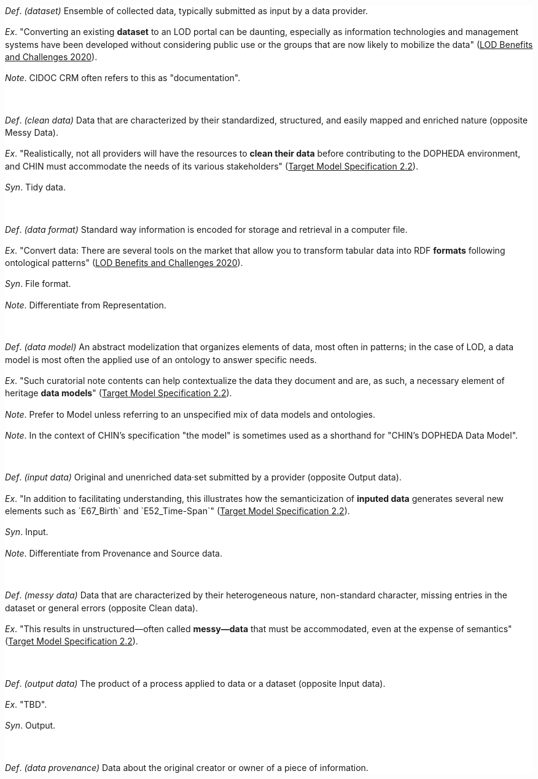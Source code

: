 <p><em>Def</em>. <em>(dataset)</em> Ensemble of collected data, typically submitted as input by a data provider.</p>
<p><em>Ex</em>. "Converting an existing <strong>dataset</strong> to an LOD portal can be daunting, especially as information technologies and management systems have been developed without considering public use or the groups that are now likely to mobilize the data" (<a href="https://chin-rcip.github.io/collections-model/en/resources/current/lod-benefits-challenges">LOD Benefits and Challenges 2020</a>).</p>
<p><em>Note</em>. CIDOC CRM often refers to this as "documentation". </p>
<br>
<p><em>Def</em>. <em>(clean data)</em> Data that are characterized by their standardized, structured, and easily mapped and enriched nature (opposite Messy Data). </p>
<p><em>Ex</em>. "Realistically, not all providers will have the resources to <strong>clean their data</strong> before contributing to the DOPHEDA environment, and CHIN must accommodate the needs of its various stakeholders" (<a href="https://chin-rcip.github.io/collections-model/en/target-model/current/messy-data#discussion">Target Model Specification 2.2</a>).</p>
<p><em>Syn</em>. Tidy data. </p>
<br>
<p><em>Def</em>. <em>(data format)</em> Standard way information is encoded for storage and retrieval in a computer file. </p>
<p><em>Ex</em>. "Convert data: There are several tools on the market that allow you to transform tabular data into RDF <strong>formats</strong> following ontological patterns" (<a href="https://chin-rcip.github.io/collections-model/en/resources/current/lod-benefits-challenges">LOD Benefits and Challenges 2020</a>).</p>
<p><em>Syn</em>. File format. </p>
<p><em>Note</em>. Differentiate from Representation. </p>
<br>
<p><em>Def</em>. <em>(data model)</em> An abstract modelization that organizes elements of data, most often in patterns; in the case of LOD, a data model is most often the applied use of an ontology to answer specific needs.</p>
<p><em>Ex</em>. "Such curatorial note contents can help contextualize the data they document and are, as such, a necessary element of heritage <strong>data models</strong>" (<a href="https://chin-rcip.github.io/collections-model/en/target-model/current/curatorial-note#introduction-and-context">Target Model Specification 2.2</a>).</p>
<p><em>Note</em>. Prefer to Model unless referring to an unspecified mix of data models and ontologies. </p>
<p><em>Note</em>. In the context of CHIN’s specification "the model" is sometimes used as a shorthand for "CHIN’s DOPHEDA Data Model". </p>
<br>
<p><em>Def</em>. <em>(input data)</em> Original and unenriched data·set submitted by a provider (opposite Output data). </p>
<p><em>Ex</em>. "In addition to facilitating understanding, this illustrates how the semanticization of <strong>inputed data</strong> generates several new elements such as `E67_Birth` and `E52_Time-Span`" (<a href="https://chin-rcip.github.io/collections-model/en/target-model/current/introduction">Target Model Specification 2.2</a>).</p>
<p><em>Syn</em>. Input. </p>
<p><em>Note</em>. Differentiate from Provenance and Source data. </p>
<br>
<p><em>Def</em>. <em>(messy data)</em> Data that are characterized by their heterogeneous nature, non-standard character, missing entries in the dataset or general errors (opposite Clean data).</p>
<p><em>Ex</em>. "This results in unstructured—often called <strong>messy—data</strong> that must be accommodated, even at the expense of semantics" (<a href="https://chin-rcip.github.io/collections-model/en/target-model/current/messy-data#introduction-and-context">Target Model Specification 2.2</a>).</p>
<br>
<p><em>Def</em>. <em>(output data)</em> The product of a process applied to data or a dataset (opposite Input data). </p>
<p><em>Ex</em>. "TBD". </p>
<p><em>Syn</em>. Output. </p>
<br>
<p><em>Def</em>. <em>(data provenance)</em> Data about the original creator or owner of a piece of information. </p>